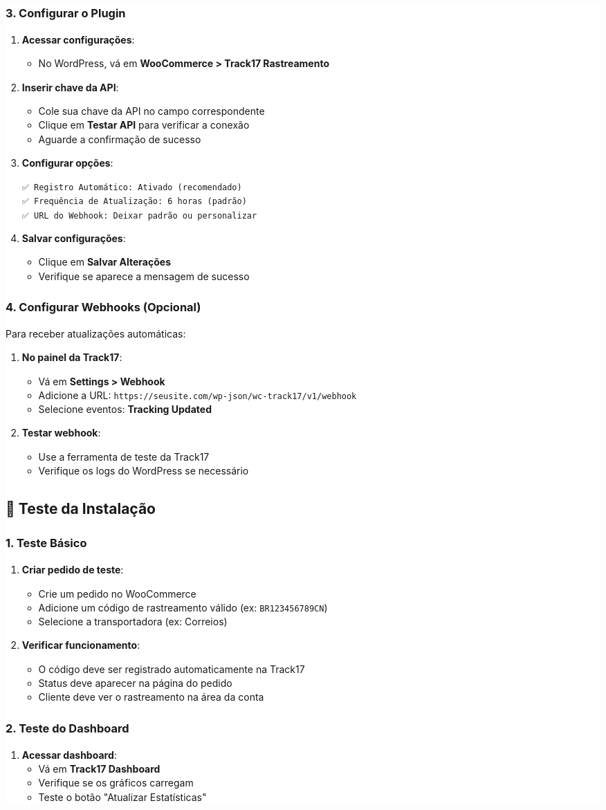 ### 3. Configurar o Plugin

1. **Acessar configurações**:
   - No WordPress, vá em **WooCommerce > Track17 Rastreamento**

2. **Inserir chave da API**:
   - Cole sua chave da API no campo correspondente
   - Clique em **Testar API** para verificar a conexão
   - Aguarde a confirmação de sucesso

3. **Configurar opções**:
   ```
   ✅ Registro Automático: Ativado (recomendado)
   ✅ Frequência de Atualização: 6 horas (padrão)
   ✅ URL do Webhook: Deixar padrão ou personalizar
   ```

4. **Salvar configurações**:
   - Clique em **Salvar Alterações**
   - Verifique se aparece a mensagem de sucesso

### 4. Configurar Webhooks (Opcional)

Para receber atualizações automáticas:

1. **No painel da Track17**:
   - Vá em **Settings > Webhook**
   - Adicione a URL: `https://seusite.com/wp-json/wc-track17/v1/webhook`
   - Selecione eventos: **Tracking Updated**

2. **Testar webhook**:
   - Use a ferramenta de teste da Track17
   - Verifique os logs do WordPress se necessário

## 🧪 Teste da Instalação

### 1. Teste Básico

1. **Criar pedido de teste**:
   - Crie um pedido no WooCommerce
   - Adicione um código de rastreamento válido (ex: `BR123456789CN`)
   - Selecione a transportadora (ex: Correios)

2. **Verificar funcionamento**:
   - O código deve ser registrado automaticamente na Track17
   - Status deve aparecer na página do pedido
   - Cliente deve ver o rastreamento na área da conta

### 2. Teste do Dashboard

1. **Acessar dashboard**:
   - Vá em **Track17 Dashboard**
   - Verifique se os gráficos carregam
   - Teste o botão "Atualizar Estatísticas"
